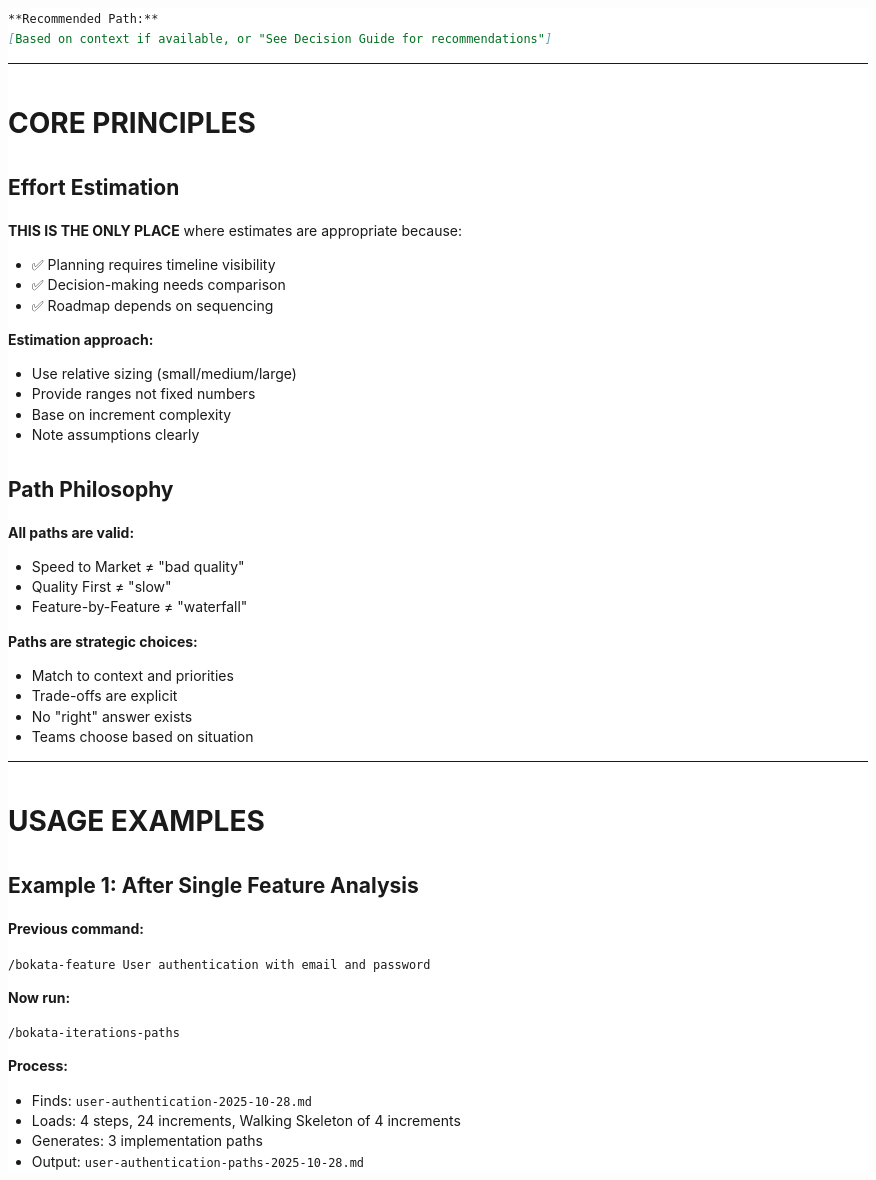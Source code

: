 ```markdown
**Recommended Path:**
[Based on context if available, or "See Decision Guide for recommendations"]
```

---

# CORE PRINCIPLES

## Effort Estimation

**THIS IS THE ONLY PLACE** where estimates are appropriate because:
- ✅ Planning requires timeline visibility
- ✅ Decision-making needs comparison
- ✅ Roadmap depends on sequencing

**Estimation approach:**
- Use relative sizing (small/medium/large)
- Provide ranges not fixed numbers
- Base on increment complexity
- Note assumptions clearly

## Path Philosophy

**All paths are valid:**
- Speed to Market ≠ "bad quality"
- Quality First ≠ "slow"
- Feature-by-Feature ≠ "waterfall"

**Paths are strategic choices:**
- Match to context and priorities
- Trade-offs are explicit
- No "right" answer exists
- Teams choose based on situation

---

# USAGE EXAMPLES

## Example 1: After Single Feature Analysis

**Previous command:**
```
/bokata-feature User authentication with email and password
```

**Now run:**
```
/bokata-iterations-paths
```

**Process:**
- Finds: `user-authentication-2025-10-28.md`
- Loads: 4 steps, 24 increments, Walking Skeleton of 4 increments
- Generates: 3 implementation paths
- Output: `user-authentication-paths-2025-10-28.md`
